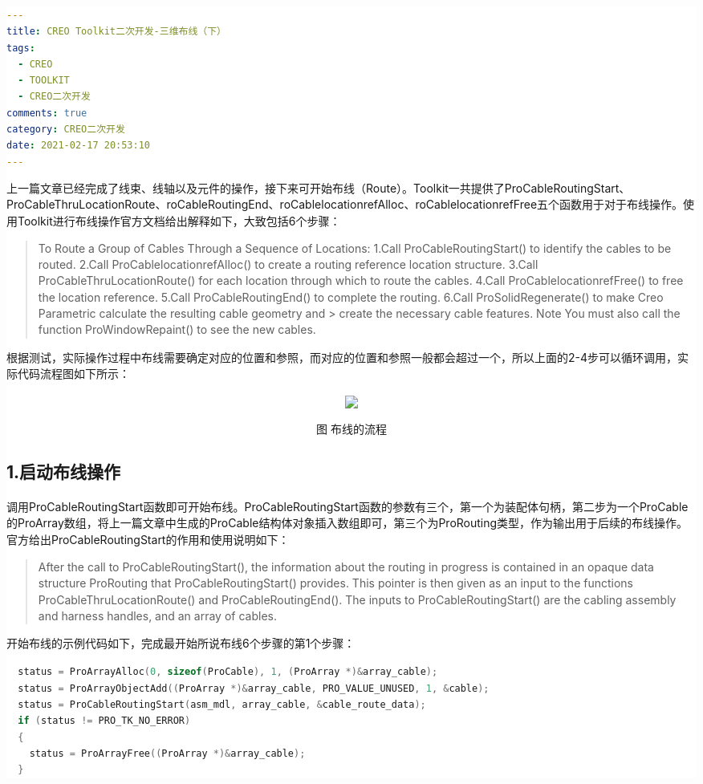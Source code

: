 ```yaml
---
title: CREO Toolkit二次开发-三维布线（下）
tags:
  - CREO
  - TOOLKIT
  - CREO二次开发
comments: true
category: CREO二次开发
date: 2021-02-17 20:53:10
---
```



上一篇文章已经完成了线束、线轴以及元件的操作，接下来可开始布线（Route）。Toolkit一共提供了ProCableRoutingStart、ProCableThruLocationRoute、roCableRoutingEnd、roCablelocationrefAlloc、roCablelocationrefFree五个函数用于对于布线操作。使用Toolkit进行布线操作官方文档给出解释如下，大致包括6个步骤：

> To Route a Group of Cables Through a Sequence of Locations:
> 1.Call ProCableRoutingStart() to identify the cables to be routed.
> 2.Call ProCablelocationrefAlloc() to create a routing reference location structure.
> 3.Call ProCableThruLocationRoute() for each location through which to route the cables.
> 4.Call ProCablelocationrefFree() to free the location reference.
> 5.Call ProCableRoutingEnd() to complete the routing.
> 6.Call ProSolidRegenerate() to make Creo Parametric calculate the resulting cable geometry and > create the necessary cable features.
> Note You must also call the function ProWindowRepaint() to see the new cables.

根据测试，实际操作过程中布线需要确定对应的位置和参照，而对应的位置和参照一般都会超过一个，所以上面的2-4步可以循环调用，实际代码流程图如下所示：

<div align="center">
    <img src="/img/proe/CableRoute2.png" style="width:20%" align="center"/>
    <p>图 布线的流程</p>
</div>

## 1.启动布线操作

调用ProCableRoutingStart函数即可开始布线。ProCableRoutingStart函数的参数有三个，第一个为装配体句柄，第二步为一个ProCable的ProArray数组，将上一篇文章中生成的ProCable结构体对象插入数组即可，第三个为ProRouting类型，作为输出用于后续的布线操作。官方给出ProCableRoutingStart的作用和使用说明如下：

> After the call to ProCableRoutingStart(), the information about the routing in progress is contained in an opaque data structure ProRouting that ProCableRoutingStart() provides. This pointer is then given as an input to the functions ProCableThruLocationRoute() and ProCableRoutingEnd().
> The inputs to ProCableRoutingStart() are the cabling assembly and harness handles, and an array of cables.

开始布线的示例代码如下，完成最开始所说布线6个步骤的第1个步骤：

```cpp
  status = ProArrayAlloc(0, sizeof(ProCable), 1, (ProArray *)&array_cable);
  status = ProArrayObjectAdd((ProArray *)&array_cable, PRO_VALUE_UNUSED, 1, &cable);
  status = ProCableRoutingStart(asm_mdl, array_cable, &cable_route_data);
  if (status != PRO_TK_NO_ERROR)
  {
    status = ProArrayFree((ProArray *)&array_cable);
  }
```

